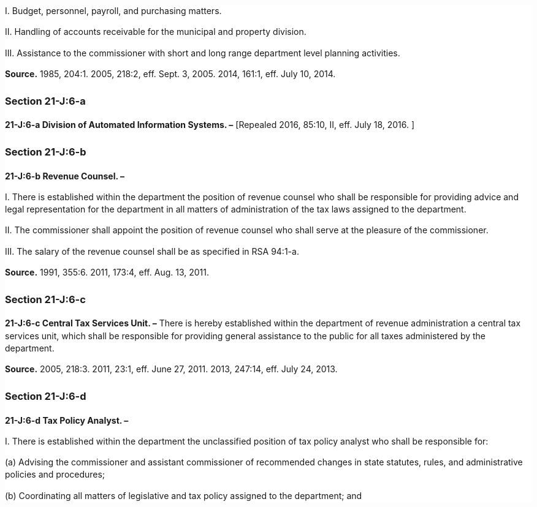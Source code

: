  I. Budget, personnel, payroll, and purchasing matters.
                                             
 II. Handling of accounts receivable for the municipal and property
division.
                                             
 III. Assistance to the commissioner with short and long range
department level planning activities.

**Source.** 1985, 204:1. 2005, 218:2, eff. Sept. 3, 2005. 2014, 161:1,
eff. July 10, 2014.

### Section 21-J:6-a

 **21-J:6-a Division of Automated Information Systems. –** 
                                             [Repealed
2016, 85:10, II, eff. July 18, 2016.
                                             ]

### Section 21-J:6-b

 **21-J:6-b Revenue Counsel. –**
                                             
 I. There is established within the department the position of
revenue counsel who shall be responsible for providing advice and legal
representation for the department in all matters of administration of
the tax laws assigned to the department.
                                             
 II. The commissioner shall appoint the position of revenue counsel
who shall serve at the pleasure of the commissioner.
                                             
 III. The salary of the revenue counsel shall be as specified in RSA
94:1-a.

**Source.** 1991, 355:6. 2011, 173:4, eff. Aug. 13, 2011.

### Section 21-J:6-c

 **21-J:6-c Central Tax Services Unit. –** There is hereby
established within the department of revenue administration a central
tax services unit, which shall be responsible for providing general
assistance to the public for all taxes administered by the department.

**Source.** 2005, 218:3. 2011, 23:1, eff. June 27, 2011. 2013, 247:14,
eff. July 24, 2013.

### Section 21-J:6-d

 **21-J:6-d Tax Policy Analyst. –**
                                             
 I. There is established within the department the unclassified
position of tax policy analyst who shall be responsible for:
                                             
 (a) Advising the commissioner and assistant commissioner of
recommended changes in state statutes, rules, and administrative
policies and procedures;
                                             
 (b) Coordinating all matters of legislative and tax policy
assigned to the department; and
                                             